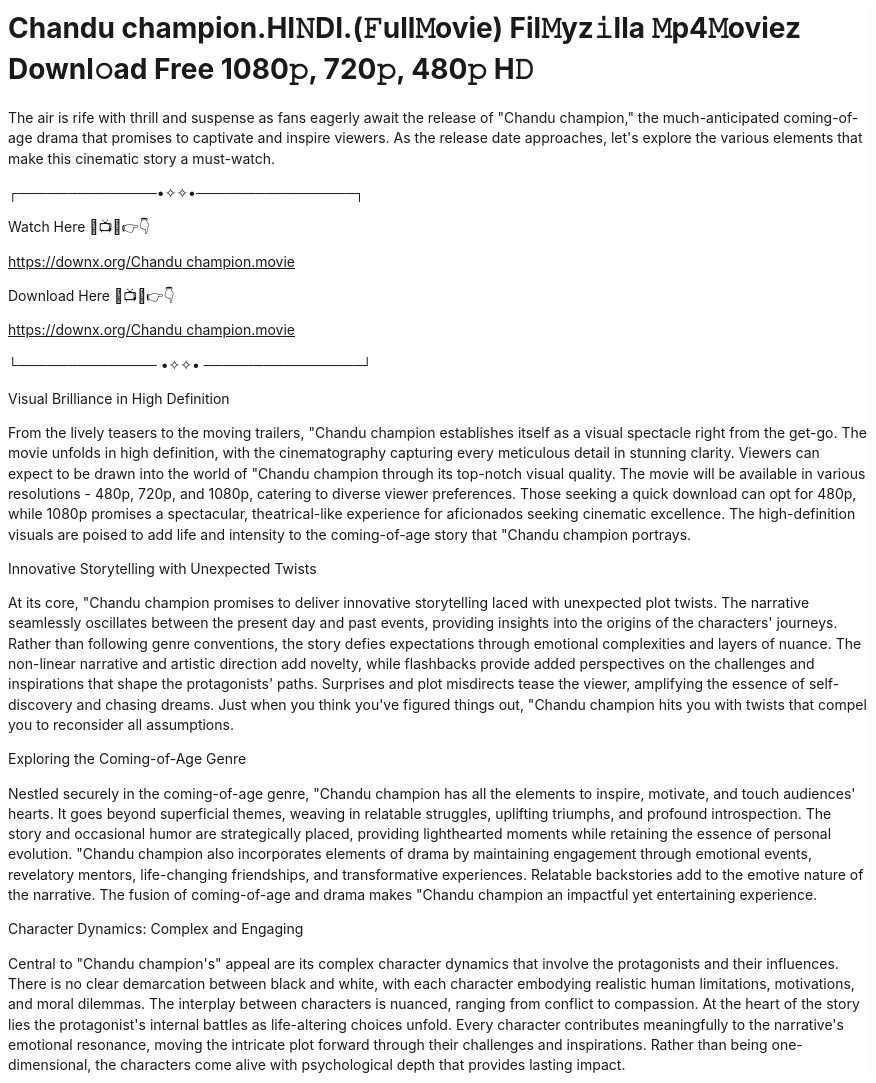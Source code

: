 # Chandu champion.HI𝙽DI.(𝙵ull𝙼ovie) Fil𝙼yz𝚒lla 𝙼p4𝙼oviez Downl𝚘ad Free 1080𝚙, 720𝚙, 480𝚙 H𝙳



The air is rife with thrill and suspense as fans eagerly await the release of "Chandu champion," the much-anticipated coming-of-age drama that promises to captivate and inspire viewers. As the release date approaches, let's explore the various elements that make this cinematic story a must-watch.

┌──────────────•✧✧•────────────────┐

Watch Here 🔴📺📱👉👇

[https://downx.org/Chandu champion.movie](https://downx.org/Chandu-Champion-movie1)

Download Here 🔴📺📱👉👇

[https://downx.org/Chandu champion.movie](https://downx.org/Chandu-Champion-movie1)

└────────────── •✧✧• ────────────────┘

Visual Brilliance in High Definition

From the lively teasers to the moving trailers, "Chandu champion establishes itself as a visual spectacle right from the get-go. The movie unfolds in high definition, with the cinematography capturing every meticulous detail in stunning clarity. Viewers can expect to be drawn into the world of "Chandu champion through its top-notch visual quality. The movie will be available in various resolutions - 480p, 720p, and 1080p, catering to diverse viewer preferences. Those seeking a quick download can opt for 480p, while 1080p promises a spectacular, theatrical-like experience for aficionados seeking cinematic excellence. The high-definition visuals are poised to add life and intensity to the coming-of-age story that "Chandu champion portrays.

Innovative Storytelling with Unexpected Twists

At its core, "Chandu champion promises to deliver innovative storytelling laced with unexpected plot twists. The narrative seamlessly oscillates between the present day and past events, providing insights into the origins of the characters' journeys. Rather than following genre conventions, the story defies expectations through emotional complexities and layers of nuance. The non-linear narrative and artistic direction add novelty, while flashbacks provide added perspectives on the challenges and inspirations that shape the protagonists' paths. Surprises and plot misdirects tease the viewer, amplifying the essence of self-discovery and chasing dreams. Just when you think you've figured things out, "Chandu champion hits you with twists that compel you to reconsider all assumptions.

Exploring the Coming-of-Age Genre

Nestled securely in the coming-of-age genre, "Chandu champion has all the elements to inspire, motivate, and touch audiences' hearts. It goes beyond superficial themes, weaving in relatable struggles, uplifting triumphs, and profound introspection. The story and occasional humor are strategically placed, providing lighthearted moments while retaining the essence of personal evolution. "Chandu champion also incorporates elements of drama by maintaining engagement through emotional events, revelatory mentors, life-changing friendships, and transformative experiences. Relatable backstories add to the emotive nature of the narrative. The fusion of coming-of-age and drama makes "Chandu champion an impactful yet entertaining experience.

Character Dynamics: Complex and Engaging

Central to "Chandu champion's" appeal are its complex character dynamics that involve the protagonists and their influences. There is no clear demarcation between black and white, with each character embodying realistic human limitations, motivations, and moral dilemmas. The interplay between characters is nuanced, ranging from conflict to compassion. At the heart of the story lies the protagonist's internal battles as life-altering choices unfold. Every character contributes meaningfully to the narrative's emotional resonance, moving the intricate plot forward through their challenges and inspirations. Rather than being one-dimensional, the characters come alive with psychological depth that provides lasting impact.
